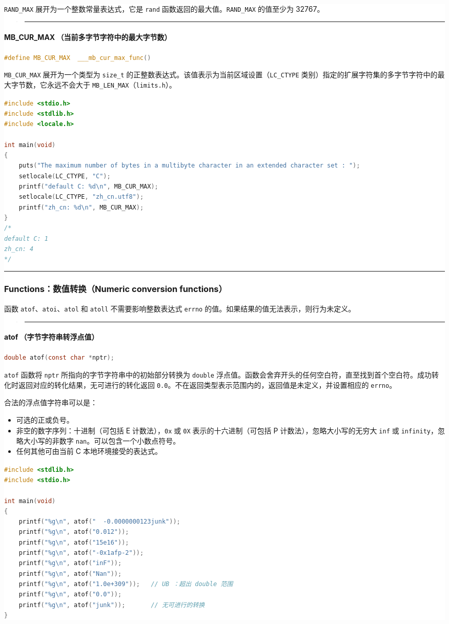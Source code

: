 `RAND_MAX` 展开为一个整数常量表达式，它是 `rand` 函数返回的最大值。`RAND_MAX` 的值至少为 32767。

>---

#### MB_CUR_MAX （当前多字节字符中的最大字节数）

```c
#define MB_CUR_MAX  ___mb_cur_max_func()
```

`MB_CUR_MAX` 展开为一个类型为 `size_t` 的正整数表达式。该值表示为当前区域设置（`LC_CTYPE` 类别）指定的扩展字符集的多字节字符中的最大字节数，它永远不会大于 `MB_LEN_MAX`（`limits.h`）。

```c
#include <stdio.h>
#include <stdlib.h>
#include <locale.h>

int main(void)
{
	puts("The maximum number of bytes in a multibyte character in an extended character set : ");
	setlocale(LC_CTYPE, "C");
	printf("default C: %d\n", MB_CUR_MAX);
	setlocale(LC_CTYPE, "zh_cn.utf8");
	printf("zh_cn: %d\n", MB_CUR_MAX);
}
/*
default C: 1
zh_cn: 4
*/
```

---
### Functions：数值转换（Numeric conversion functions）

函数 `atof`、`atoi`、`atol` 和 `atoll` 不需要影响整数表达式 `errno` 的值。如果结果的值无法表示，则行为未定义。

>---
#### atof （字节字符串转浮点值）

```c
double atof(const char *nptr);
```

`atof` 函数将 `nptr` 所指向的字节字符串中的初始部分转换为 `double` 浮点值。函数会舍弃开头的任何空白符，直至找到首个空白符。成功转化时返回对应的转化结果，无可进行的转化返回 `0.0`。不在返回类型表示范围内的，返回值是未定义，并设置相应的 `errno`。

合法的浮点值字符串可以是：
  - 可选的正或负号。
  - 非空的数字序列：十进制（可包括 E 计数法），`0x` 或 `0X` 表示的十六进制（可包括 P 计数法），忽略大小写的无穷大 `inf` 或 `infinity`，忽略大小写的非数字 `nan`。可以包含一个小数点符号。
  - 任何其他可由当前 C 本地环境接受的表达式。

```c
#include <stdlib.h>
#include <stdio.h>
 
int main(void)
{
    printf("%g\n", atof("  -0.0000000123junk"));
    printf("%g\n", atof("0.012"));
    printf("%g\n", atof("15e16"));
    printf("%g\n", atof("-0x1afp-2"));
    printf("%g\n", atof("inF"));
    printf("%g\n", atof("Nan"));
    printf("%g\n", atof("1.0e+309"));   // UB ：超出 double 范围
    printf("%g\n", atof("0.0"));
    printf("%g\n", atof("junk"));       // 无可进行的转换
}
```